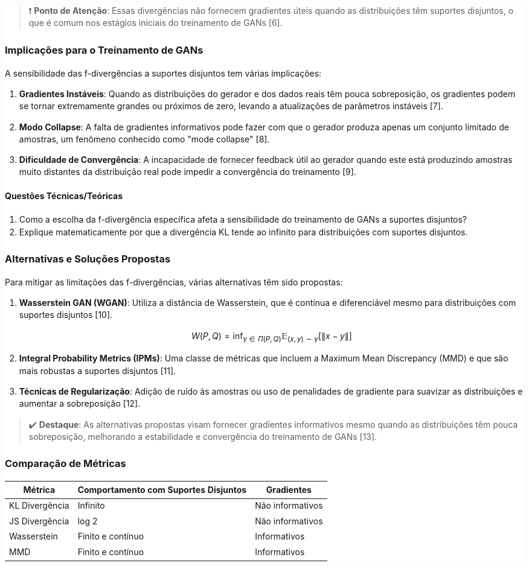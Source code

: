 > ❗ **Ponto de Atenção**: Essas divergências não fornecem gradientes úteis quando as distribuições têm suportes disjuntos, o que é comum nos estágios iniciais do treinamento de GANs [6].

### Implicações para o Treinamento de GANs

A sensibilidade das f-divergências a suportes disjuntos tem várias implicações:

1. **Gradientes Instáveis**: Quando as distribuições do gerador e dos dados reais têm pouca sobreposição, os gradientes podem se tornar extremamente grandes ou próximos de zero, levando a atualizações de parâmetros instáveis [7].

2. **Modo Collapse**: A falta de gradientes informativos pode fazer com que o gerador produza apenas um conjunto limitado de amostras, um fenômeno conhecido como "mode collapse" [8].

3. **Dificuldade de Convergência**: A incapacidade de fornecer feedback útil ao gerador quando este está produzindo amostras muito distantes da distribuição real pode impedir a convergência do treinamento [9].

#### Questões Técnicas/Teóricas

1. Como a escolha da f-divergência específica afeta a sensibilidade do treinamento de GANs a suportes disjuntos?
2. Explique matematicamente por que a divergência KL tende ao infinito para distribuições com suportes disjuntos.

### Alternativas e Soluções Propostas

Para mitigar as limitações das f-divergências, várias alternativas têm sido propostas:

1. **Wasserstein GAN (WGAN)**: Utiliza a distância de Wasserstein, que é contínua e diferenciável mesmo para distribuições com suportes disjuntos [10].

   $$
   W(P, Q) = \inf_{\gamma \in \Pi(P,Q)} \mathbb{E}_{(x,y)\sim \gamma}[\|x-y\|]
   $$

2. **Integral Probability Metrics (IPMs)**: Uma classe de métricas que incluem a Maximum Mean Discrepancy (MMD) e que são mais robustas a suportes disjuntos [11].

3. **Técnicas de Regularização**: Adição de ruído às amostras ou uso de penalidades de gradiente para suavizar as distribuições e aumentar a sobreposição [12].

> ✔️ **Destaque**: As alternativas propostas visam fornecer gradientes informativos mesmo quando as distribuições têm pouca sobreposição, melhorando a estabilidade e convergência do treinamento de GANs [13].

### Comparação de Métricas

| Métrica        | Comportamento com Suportes Disjuntos | Gradientes       |
| -------------- | ------------------------------------ | ---------------- |
| KL Divergência | Infinito                             | Não informativos |
| JS Divergência | log 2                                | Não informativos |
| Wasserstein    | Finito e contínuo                    | Informativos     |
| MMD            | Finito e contínuo                    | Informativos     |
